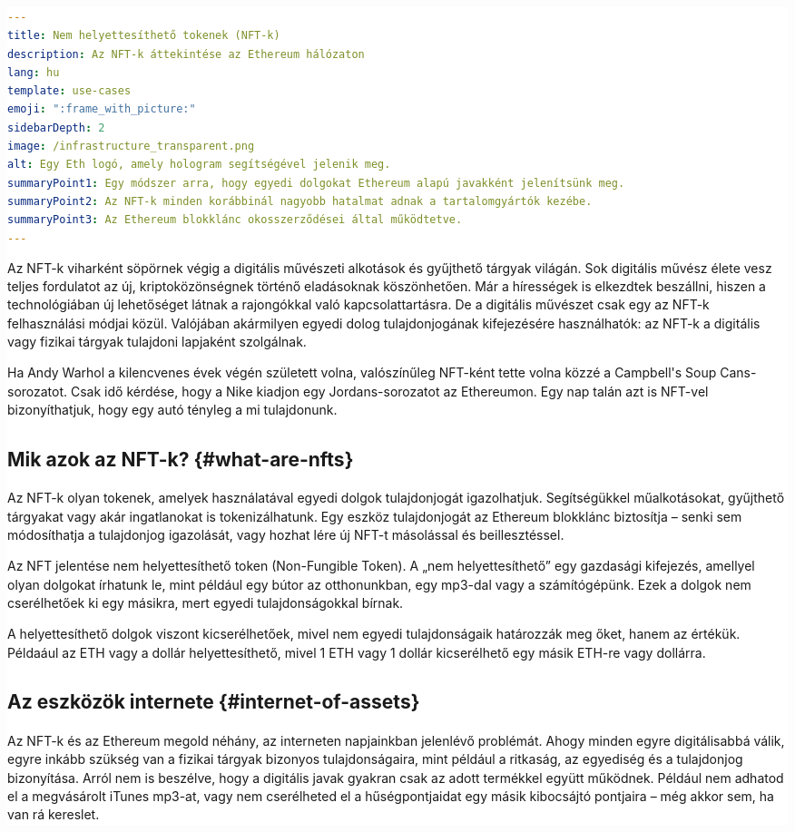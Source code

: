 ```yaml
---
title: Nem helyettesíthető tokenek (NFT-k)
description: Az NFT-k áttekintése az Ethereum hálózaton
lang: hu
template: use-cases
emoji: ":frame_with_picture:"
sidebarDepth: 2
image: /infrastructure_transparent.png
alt: Egy Eth logó, amely hologram segítségével jelenik meg.
summaryPoint1: Egy módszer arra, hogy egyedi dolgokat Ethereum alapú javakként jelenítsünk meg.
summaryPoint2: Az NFT-k minden korábbinál nagyobb hatalmat adnak a tartalomgyártók kezébe.
summaryPoint3: Az Ethereum blokklánc okosszerződései által működtetve.
---
```


Az NFT-k viharként söpörnek végig a digitális művészeti alkotások és gyűjthető tárgyak világán. Sok digitális művész élete vesz teljes fordulatot az új, kriptoközönségnek történő eladásoknak köszönhetően. Már a hírességek is elkezdtek beszállni, hiszen a technológiában új lehetőséget látnak a rajongókkal való kapcsolattartásra. De a digitális művészet csak egy az NFT-k felhasználási módjai közül. Valójában akármilyen egyedi dolog tulajdonjogának kifejezésére használhatók: az NFT-k a digitális vagy fizikai tárgyak tulajdoni lapjaként szolgálnak.

Ha Andy Warhol a kilencvenes évek végén született volna, valószínűleg NFT-ként tette volna közzé a Campbell's Soup Cans-sorozatot. Csak idő kérdése, hogy a Nike kiadjon egy Jordans-sorozatot az Ethereumon. Egy nap talán azt is NFT-vel bizonyíthatjuk, hogy egy autó tényleg a mi tulajdonunk.

## Mik azok az NFT-k? {#what-are-nfts}

Az NFT-k olyan tokenek, amelyek használatával egyedi dolgok tulajdonjogát igazolhatjuk. Segítségükkel műalkotásokat, gyűjthető tárgyakat vagy akár ingatlanokat is tokenizálhatunk. Egy eszköz tulajdonjogát az Ethereum blokklánc biztosítja – senki sem módosíthatja a tulajdonjog igazolását, vagy hozhat lére új NFT-t másolással és beillesztéssel.

Az NFT jelentése nem helyettesíthető token (Non-Fungible Token). A „nem helyettesíthető” egy gazdasági kifejezés, amellyel olyan dolgokat írhatunk le, mint például egy bútor az otthonunkban, egy mp3-dal vagy a számítógépünk. Ezek a dolgok nem cserélhetőek ki egy másikra, mert egyedi tulajdonságokkal bírnak.

A helyettesíthető dolgok viszont kicserélhetőek, mivel nem egyedi tulajdonságaik határozzák meg őket, hanem az értékük. Példaául az ETH vagy a dollár helyettesíthető, mivel 1 ETH vagy 1 dollár kicserélhető egy másik ETH-re vagy dollárra.

<YouTube id="Xdkkux6OxfM" />

## Az eszközök internete {#internet-of-assets}

Az NFT-k és az Ethereum megold néhány, az interneten napjainkban jelenlévő problémát. Ahogy minden egyre digitálisabbá válik, egyre inkább szükség van a fizikai tárgyak bizonyos tulajdonságaira, mint például a ritkaság, az egyediség és a tulajdonjog bizonyítása. Arról nem is beszélve, hogy a digitális javak gyakran csak az adott termékkel együtt működnek. Például nem adhatod el a megvásárolt iTunes mp3-at, vagy nem cserélheted el a hűségpontjaidat egy másik kibocsájtó pontjaira – még akkor sem, ha van rá kereslet.
